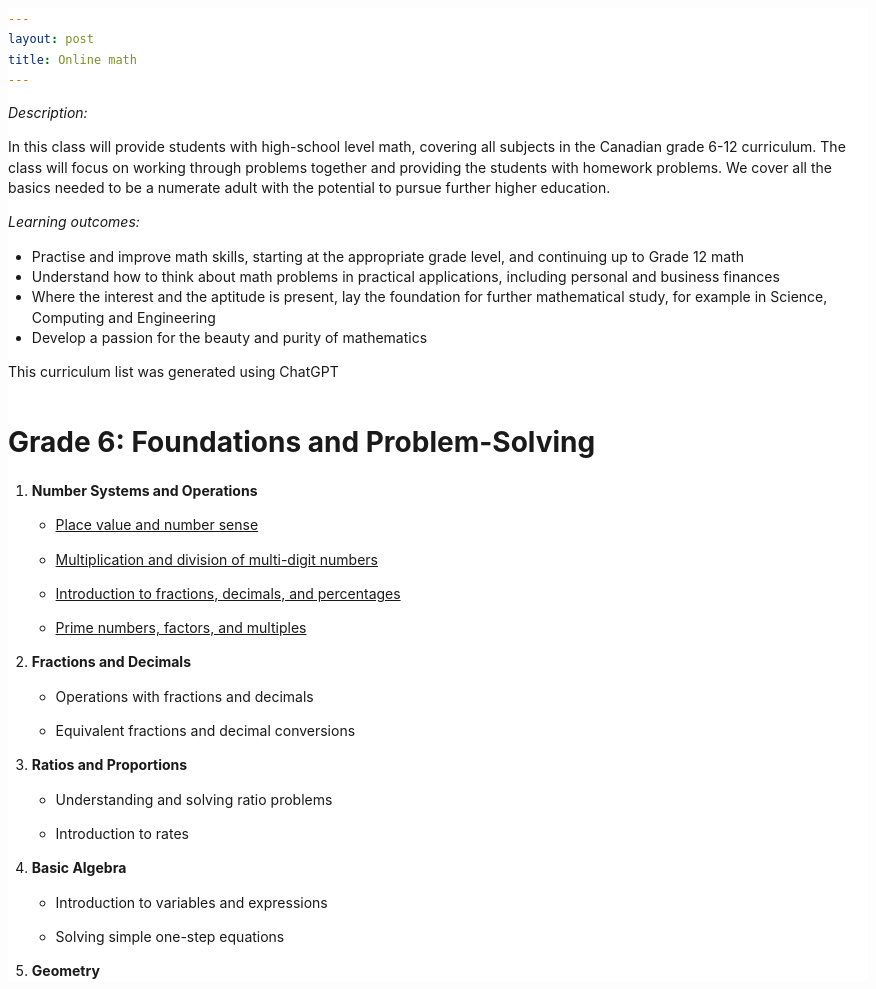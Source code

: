 ```yaml
---
layout: post
title: Online math
---
```


*Description:*

In this class will provide students with high-school level math, covering all subjects in the Canadian grade 6-12 curriculum. The class will focus on working through problems together and providing the students with homework problems. We cover all the basics needed to be a numerate adult with the potential to pursue further higher education. 

*Learning outcomes:*

* Practise and improve math skills, starting at the appropriate grade level, and continuing up to Grade 12 math
* Understand how to think about math problems in practical applications, including personal and business finances
* Where the interest and the aptitude is present, lay the foundation for further mathematical study, for example in Science, Computing and Engineering
* Develop a passion for the beauty and purity of mathematics

This curriculum list was generated using ChatGPT

# Grade 6: Foundations and Problem-Solving

1. **Number Systems and Operations**

   - [Place value and number sense](assets/grade6/practiseQuestionsG6-01-01.md)

   - [Multiplication and division of multi-digit numbers](assets/grade6/practiseQuestionsG6-01-02.md)

   - [Introduction to fractions, decimals, and percentages](assets/grade6/practiseQuestionsG6-01-03.md)

   - [Prime numbers, factors, and multiples](assets/grade6/practiseQuestionsG6-01-04.md)

2. **Fractions and Decimals**

   - Operations with fractions and decimals

   - Equivalent fractions and decimal conversions

3. **Ratios and Proportions**

   - Understanding and solving ratio problems

   - Introduction to rates

4. **Basic Algebra**

   - Introduction to variables and expressions

   - Solving simple one-step equations

5. **Geometry**
